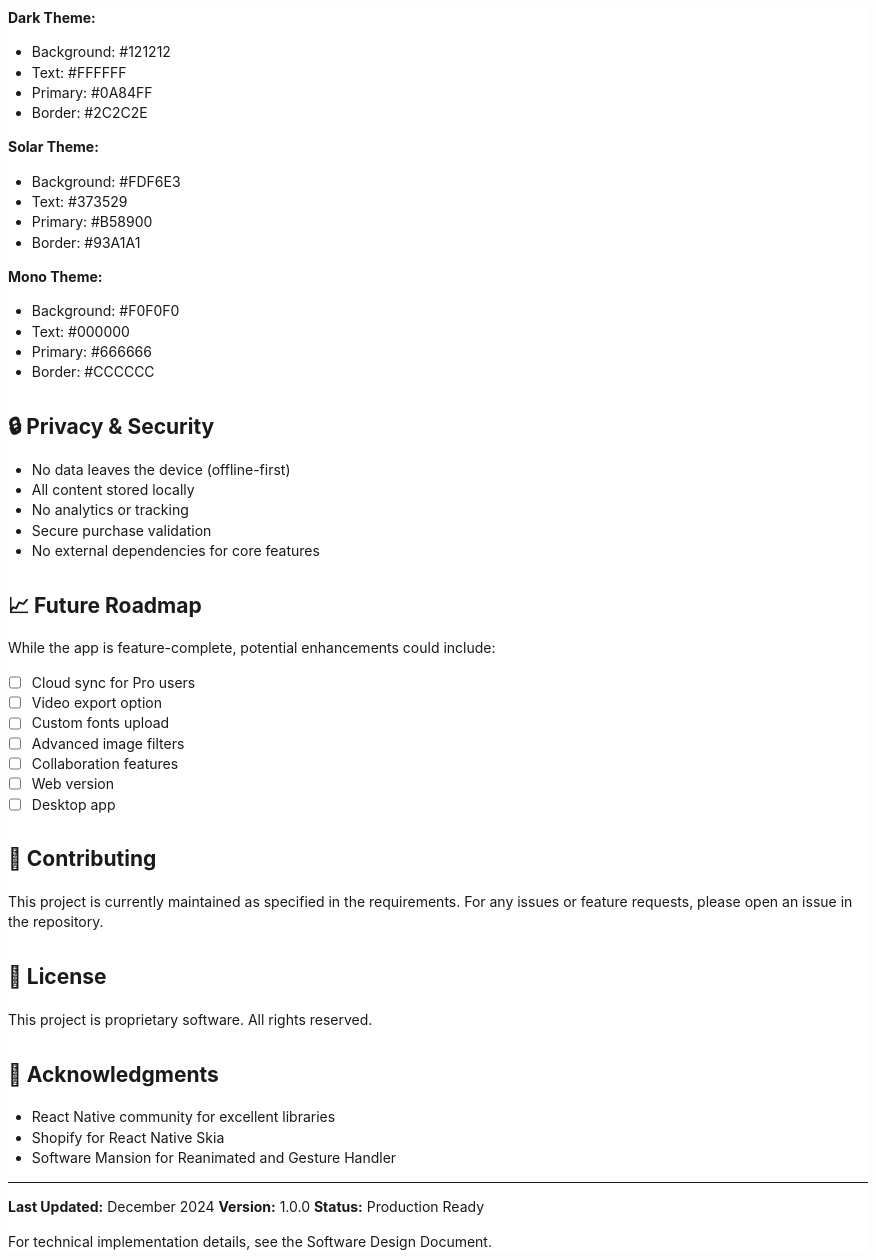 **Dark Theme:**
- Background: #121212
- Text: #FFFFFF
- Primary: #0A84FF
- Border: #2C2C2E

**Solar Theme:**
- Background: #FDF6E3
- Text: #373529
- Primary: #B58900
- Border: #93A1A1

**Mono Theme:**
- Background: #F0F0F0
- Text: #000000
- Primary: #666666
- Border: #CCCCCC

## 🔒 Privacy & Security
- No data leaves the device (offline-first)
- All content stored locally
- No analytics or tracking
- Secure purchase validation
- No external dependencies for core features

## 📈 Future Roadmap
While the app is feature-complete, potential enhancements could include:
- [ ] Cloud sync for Pro users
- [ ] Video export option
- [ ] Custom fonts upload
- [ ] Advanced image filters
- [ ] Collaboration features
- [ ] Web version
- [ ] Desktop app

## 🤝 Contributing
This project is currently maintained as specified in the requirements. For any issues or feature requests, please open an issue in the repository.

## 📄 License
This project is proprietary software. All rights reserved.

## 🎉 Acknowledgments
- React Native community for excellent libraries
- Shopify for React Native Skia
- Software Mansion for Reanimated and Gesture Handler

---

**Last Updated:** December 2024
**Version:** 1.0.0
**Status:** Production Ready

For technical implementation details, see the Software Design Document.